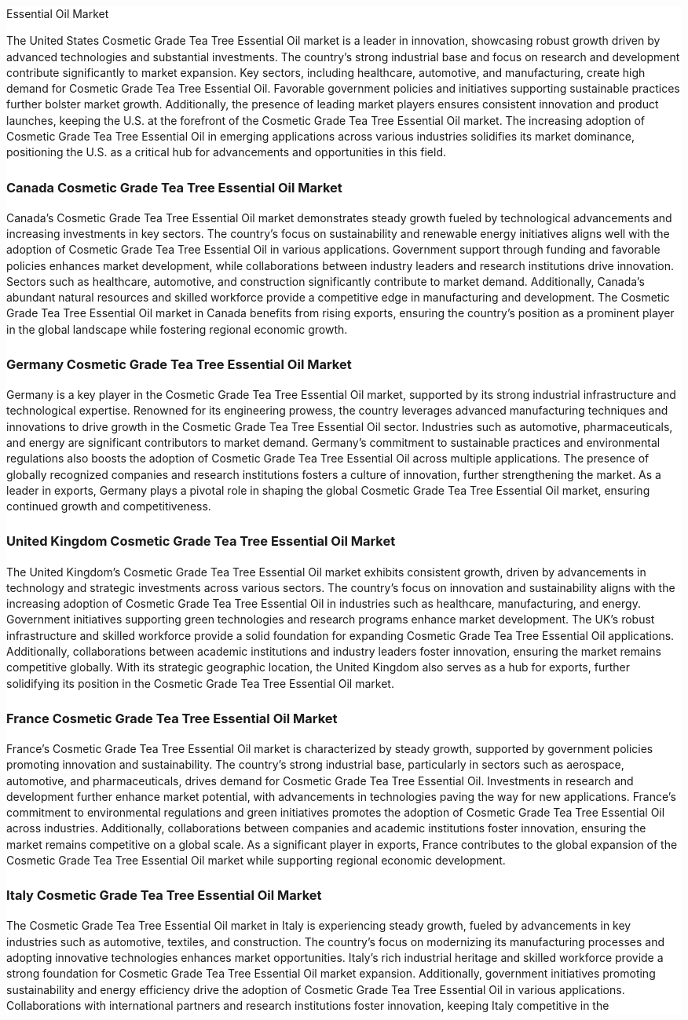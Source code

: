 Essential Oil Market</h3><p>The United States Cosmetic Grade Tea Tree Essential Oil market is a leader in innovation, showcasing robust growth driven by advanced technologies and substantial investments. The country&rsquo;s strong industrial base and focus on research and development contribute significantly to market expansion. Key sectors, including healthcare, automotive, and manufacturing, create high demand for Cosmetic Grade Tea Tree Essential Oil. Favorable government policies and initiatives supporting sustainable practices further bolster market growth. Additionally, the presence of leading market players ensures consistent innovation and product launches, keeping the U.S. at the forefront of the Cosmetic Grade Tea Tree Essential Oil market. The increasing adoption of Cosmetic Grade Tea Tree Essential Oil in emerging applications across various industries solidifies its market dominance, positioning the U.S. as a critical hub for advancements and opportunities in this field.</p><h3>Canada Cosmetic Grade Tea Tree Essential Oil Market</h3><p>Canada&rsquo;s Cosmetic Grade Tea Tree Essential Oil market demonstrates steady growth fueled by technological advancements and increasing investments in key sectors. The country&rsquo;s focus on sustainability and renewable energy initiatives aligns well with the adoption of Cosmetic Grade Tea Tree Essential Oil in various applications. Government support through funding and favorable policies enhances market development, while collaborations between industry leaders and research institutions drive innovation. Sectors such as healthcare, automotive, and construction significantly contribute to market demand. Additionally, Canada&rsquo;s abundant natural resources and skilled workforce provide a competitive edge in manufacturing and development. The Cosmetic Grade Tea Tree Essential Oil market in Canada benefits from rising exports, ensuring the country&rsquo;s position as a prominent player in the global landscape while fostering regional economic growth.</p><h3>Germany Cosmetic Grade Tea Tree Essential Oil Market</h3><p>Germany is a key player in the Cosmetic Grade Tea Tree Essential Oil market, supported by its strong industrial infrastructure and technological expertise. Renowned for its engineering prowess, the country leverages advanced manufacturing techniques and innovations to drive growth in the Cosmetic Grade Tea Tree Essential Oil sector. Industries such as automotive, pharmaceuticals, and energy are significant contributors to market demand. Germany&rsquo;s commitment to sustainable practices and environmental regulations also boosts the adoption of Cosmetic Grade Tea Tree Essential Oil across multiple applications. The presence of globally recognized companies and research institutions fosters a culture of innovation, further strengthening the market. As a leader in exports, Germany plays a pivotal role in shaping the global Cosmetic Grade Tea Tree Essential Oil market, ensuring continued growth and competitiveness.</p><h3>United Kingdom Cosmetic Grade Tea Tree Essential Oil Market</h3><p>The United Kingdom&rsquo;s Cosmetic Grade Tea Tree Essential Oil market exhibits consistent growth, driven by advancements in technology and strategic investments across various sectors. The country&rsquo;s focus on innovation and sustainability aligns with the increasing adoption of Cosmetic Grade Tea Tree Essential Oil in industries such as healthcare, manufacturing, and energy. Government initiatives supporting green technologies and research programs enhance market development. The UK&rsquo;s robust infrastructure and skilled workforce provide a solid foundation for expanding Cosmetic Grade Tea Tree Essential Oil applications. Additionally, collaborations between academic institutions and industry leaders foster innovation, ensuring the market remains competitive globally. With its strategic geographic location, the United Kingdom also serves as a hub for exports, further solidifying its position in the Cosmetic Grade Tea Tree Essential Oil market.</p><h3>France Cosmetic Grade Tea Tree Essential Oil Market</h3><p>France&rsquo;s Cosmetic Grade Tea Tree Essential Oil market is characterized by steady growth, supported by government policies promoting innovation and sustainability. The country&rsquo;s strong industrial base, particularly in sectors such as aerospace, automotive, and pharmaceuticals, drives demand for Cosmetic Grade Tea Tree Essential Oil. Investments in research and development further enhance market potential, with advancements in technologies paving the way for new applications. France&rsquo;s commitment to environmental regulations and green initiatives promotes the adoption of Cosmetic Grade Tea Tree Essential Oil across industries. Additionally, collaborations between companies and academic institutions foster innovation, ensuring the market remains competitive on a global scale. As a significant player in exports, France contributes to the global expansion of the Cosmetic Grade Tea Tree Essential Oil market while supporting regional economic development.</p><h3>Italy Cosmetic Grade Tea Tree Essential Oil Market</h3><p>The Cosmetic Grade Tea Tree Essential Oil market in Italy is experiencing steady growth, fueled by advancements in key industries such as automotive, textiles, and construction. The country&rsquo;s focus on modernizing its manufacturing processes and adopting innovative technologies enhances market opportunities. Italy&rsquo;s rich industrial heritage and skilled workforce provide a strong foundation for Cosmetic Grade Tea Tree Essential Oil market expansion. Additionally, government initiatives promoting sustainability and energy efficiency drive the adoption of Cosmetic Grade Tea Tree Essential Oil in various applications. Collaborations with international partners and research institutions foster innovation, keeping Italy competitive in the